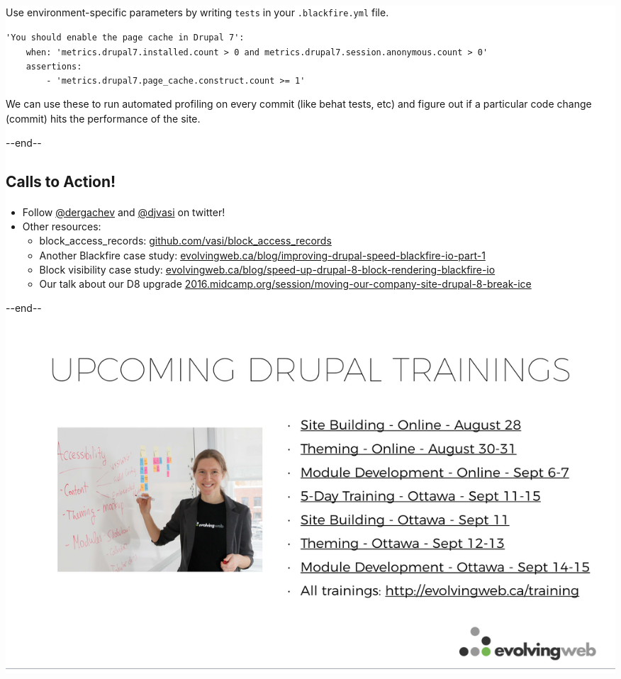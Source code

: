 Use environment-specific parameters by writing `tests` in your `.blackfire.yml` file.

    'You should enable the page cache in Drupal 7':
        when: 'metrics.drupal7.installed.count > 0 and metrics.drupal7.session.anonymous.count > 0'
        assertions:
            - 'metrics.drupal7.page_cache.construct.count >= 1'

We can use these to run automated profiling on every commit (like behat tests, etc) and figure out if a particular code change (commit) hits the performance of the site.

--end--

## Calls to Action!

* Follow <a href="https://twitter.com/dergachev">@dergachev</a> and <a href="https://twitter.com/djvasi">@djvasi</a> on twitter!
* Other resources:
  * block\_access\_records: [github.com/vasi/block\_access\_records](https://github.com/vasi/block_access_records)
  * Another Blackfire case study: [evolvingweb.ca/blog/improving-drupal-speed-blackfire-io-part-1](https://evolvingweb.ca/blog/improving-drupal-speed-blackfire-io-part-1)
  * Block visibility case study: [evolvingweb.ca/blog/speed-up-drupal-8-block-rendering-blackfire-io](https://evolvingweb.ca/blog/speed-up-drupal-8-block-rendering-blackfire-io)
  * Our talk about our D8 upgrade [2016.midcamp.org/session/moving-our-company-site-drupal-8-break-ice](http://2016.midcamp.org/session/moving-our-company-site-drupal-8-break-ice)

--end--

<img src="img/upcoming-training-drupal-north-201708.png" style="width: 100%; max-width: 100%; height: auto;" />
